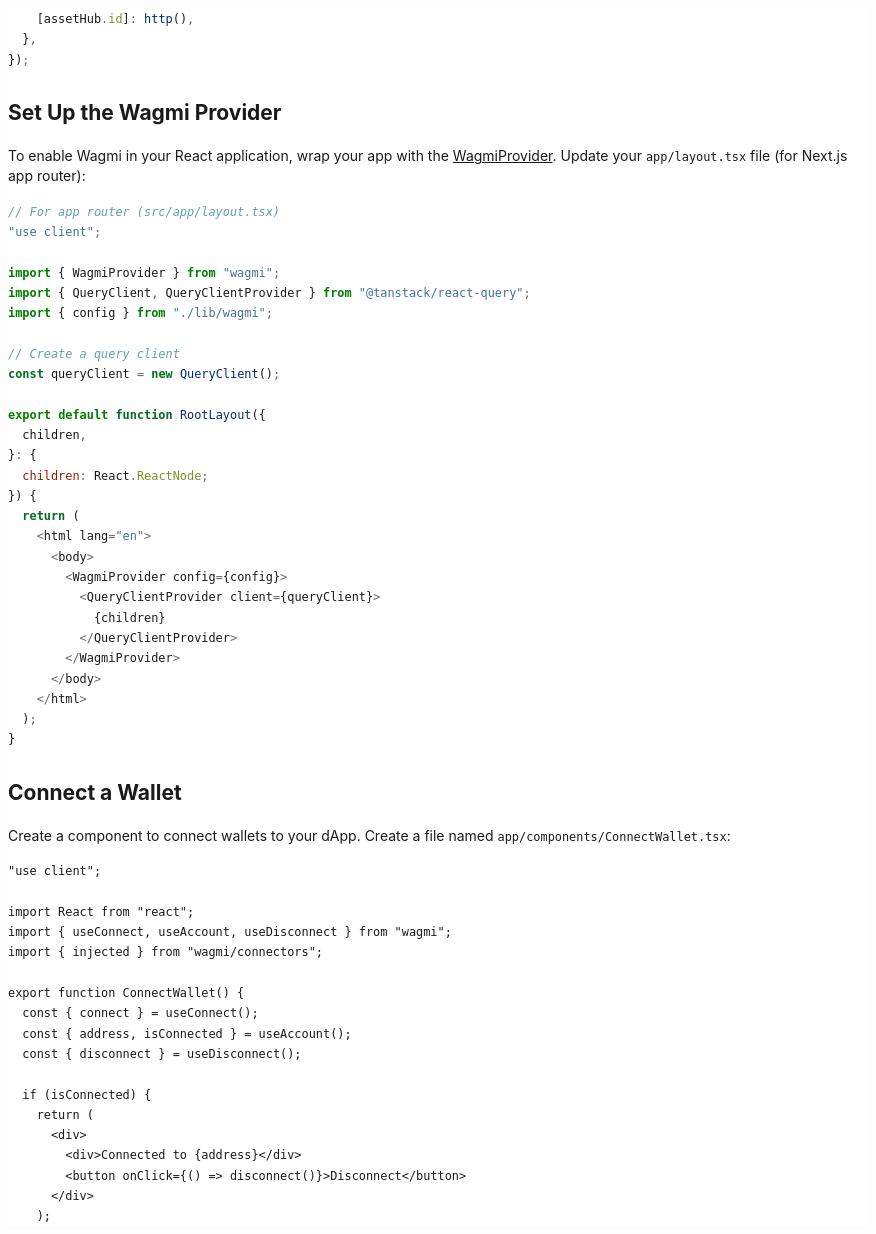 ```js
    [assetHub.id]: http(),
  },
});
```

## Set Up the Wagmi Provider

To enable Wagmi in your React application, wrap your app with the [WagmiProvider](https://wagmi.sh/react/api/WagmiProvider#wagmiprovider). Update your `app/layout.tsx` file (for Next.js app router):

```js
// For app router (src/app/layout.tsx)
"use client";

import { WagmiProvider } from "wagmi";
import { QueryClient, QueryClientProvider } from "@tanstack/react-query";
import { config } from "./lib/wagmi";

// Create a query client
const queryClient = new QueryClient();

export default function RootLayout({
  children,
}: {
  children: React.ReactNode;
}) {
  return (
    <html lang="en">
      <body>
        <WagmiProvider config={config}>
          <QueryClientProvider client={queryClient}>
            {children}
          </QueryClientProvider>
        </WagmiProvider>
      </body>
    </html>
  );
}
```

## Connect a Wallet

Create a component to connect wallets to your dApp. Create a file named `app/components/ConnectWallet.tsx`:

```tsx
"use client";

import React from "react";
import { useConnect, useAccount, useDisconnect } from "wagmi";
import { injected } from "wagmi/connectors";

export function ConnectWallet() {
  const { connect } = useConnect();
  const { address, isConnected } = useAccount();
  const { disconnect } = useDisconnect();

  if (isConnected) {
    return (
      <div>
        <div>Connected to {address}</div>
        <button onClick={() => disconnect()}>Disconnect</button>
      </div>
    );
```